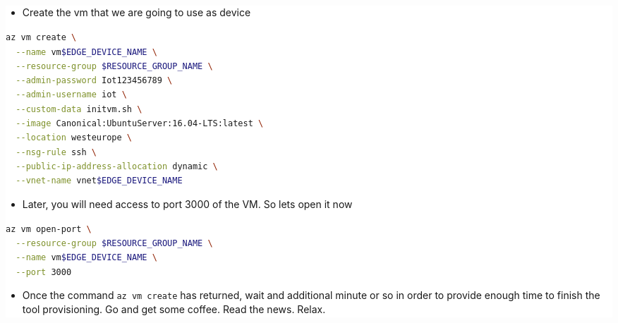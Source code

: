 * Create the vm that we are going to use as device

```bash
az vm create \
  --name vm$EDGE_DEVICE_NAME \
  --resource-group $RESOURCE_GROUP_NAME \
  --admin-password Iot123456789 \
  --admin-username iot \
  --custom-data initvm.sh \
  --image Canonical:UbuntuServer:16.04-LTS:latest \
  --location westeurope \
  --nsg-rule ssh \
  --public-ip-address-allocation dynamic \
  --vnet-name vnet$EDGE_DEVICE_NAME
```

* Later, you will need access to port 3000 of the VM. So lets open it now

```bash
az vm open-port \
  --resource-group $RESOURCE_GROUP_NAME \
  --name vm$EDGE_DEVICE_NAME \
  --port 3000  
```

* Once the command `az vm create` has returned, wait and additional minute or so in order to provide enough time to finish the tool provisioning. Go and get some coffee. Read the news. Relax.